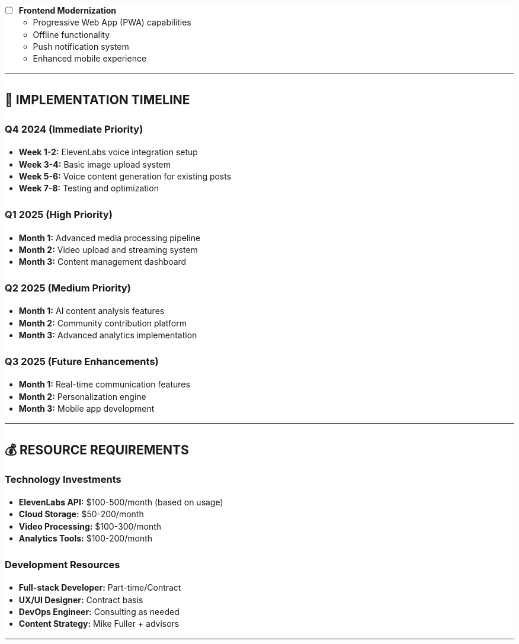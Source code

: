 - [ ] **Frontend Modernization**
  - Progressive Web App (PWA) capabilities
  - Offline functionality
  - Push notification system
  - Enhanced mobile experience

---

## 🚀 IMPLEMENTATION TIMELINE

### Q4 2024 (Immediate Priority)
- **Week 1-2:** ElevenLabs voice integration setup
- **Week 3-4:** Basic image upload system
- **Week 5-6:** Voice content generation for existing posts
- **Week 7-8:** Testing and optimization

### Q1 2025 (High Priority)
- **Month 1:** Advanced media processing pipeline
- **Month 2:** Video upload and streaming system
- **Month 3:** Content management dashboard

### Q2 2025 (Medium Priority)
- **Month 1:** AI content analysis features
- **Month 2:** Community contribution platform
- **Month 3:** Advanced analytics implementation

### Q3 2025 (Future Enhancements)
- **Month 1:** Real-time communication features
- **Month 2:** Personalization engine
- **Month 3:** Mobile app development

---

## 💰 RESOURCE REQUIREMENTS

### Technology Investments
- **ElevenLabs API:** $100-500/month (based on usage)
- **Cloud Storage:** $50-200/month
- **Video Processing:** $100-300/month
- **Analytics Tools:** $100-200/month

### Development Resources
- **Full-stack Developer:** Part-time/Contract
- **UX/UI Designer:** Contract basis
- **DevOps Engineer:** Consulting as needed
- **Content Strategy:** Mike Fuller + advisors

---
